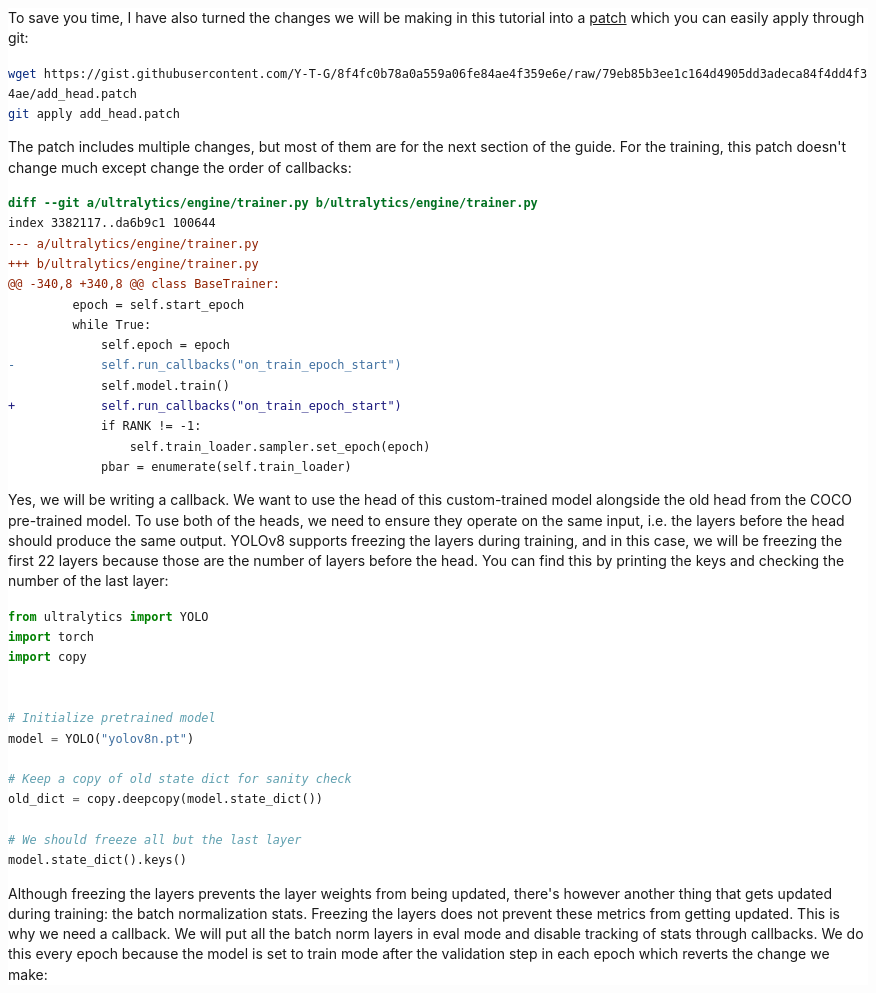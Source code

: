 To save you time, I have also turned the changes we will be making in this tutorial into a [patch](https://gist.github.com/Y-T-G/8f4fc0b78a0a559a06fe84ae4f359e6e) which you can easily apply through git:

```bash
wget https://gist.githubusercontent.com/Y-T-G/8f4fc0b78a0a559a06fe84ae4f359e6e/raw/79eb85b3ee1c164d4905dd3adeca84f4dd4f34ae/add_head.patch
git apply add_head.patch
```

The patch includes multiple changes, but most of them are for the next section of the guide. For the training, this patch doesn't change much except change the order of callbacks:

```diff
diff --git a/ultralytics/engine/trainer.py b/ultralytics/engine/trainer.py
index 3382117..da6b9c1 100644
--- a/ultralytics/engine/trainer.py
+++ b/ultralytics/engine/trainer.py
@@ -340,8 +340,8 @@ class BaseTrainer:
         epoch = self.start_epoch
         while True:
             self.epoch = epoch
-            self.run_callbacks("on_train_epoch_start")
             self.model.train()
+            self.run_callbacks("on_train_epoch_start")
             if RANK != -1:
                 self.train_loader.sampler.set_epoch(epoch)
             pbar = enumerate(self.train_loader)
```

Yes, we will be writing a callback. We want to use the head of this custom-trained model alongside the old head from the COCO pre-trained model. To use both of the heads, we need to ensure they operate on the same input, i.e. the layers before the head should produce the same output. YOLOv8 supports freezing the layers during training, and in this case, we will be freezing the first 22 layers because those are the number of layers before the head. You can find this by printing the keys and checking the number of the last layer:

```python
from ultralytics import YOLO
import torch
import copy


# Initialize pretrained model
model = YOLO("yolov8n.pt")

# Keep a copy of old state dict for sanity check
old_dict = copy.deepcopy(model.state_dict())

# We should freeze all but the last layer
model.state_dict().keys()
```

Although freezing the layers prevents the layer weights from being updated, there's however another thing that gets updated during training: the batch normalization stats. Freezing the layers does not prevent these metrics from getting updated. This is why we need a callback. We will put all the batch norm layers in eval mode and disable tracking of stats through callbacks. We do this every epoch because the model is set to train mode after the validation step in each epoch which  reverts the change we make:
